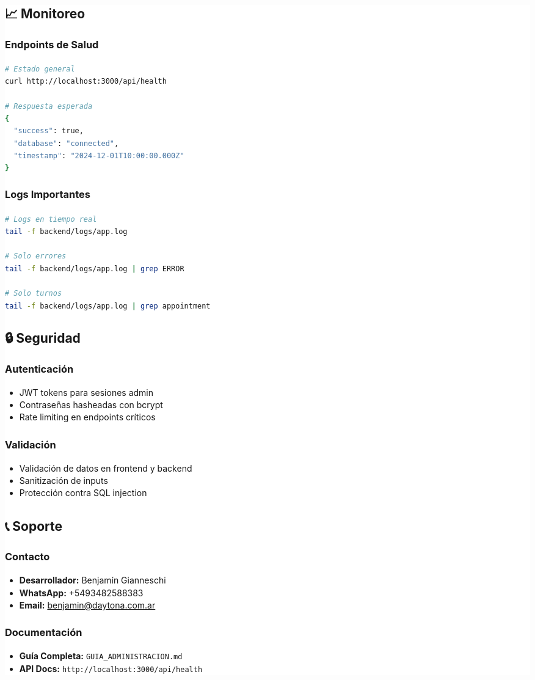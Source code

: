 ## 📈 Monitoreo

### Endpoints de Salud
```bash
# Estado general
curl http://localhost:3000/api/health

# Respuesta esperada
{
  "success": true,
  "database": "connected",
  "timestamp": "2024-12-01T10:00:00.000Z"
}
```

### Logs Importantes
```bash
# Logs en tiempo real
tail -f backend/logs/app.log

# Solo errores
tail -f backend/logs/app.log | grep ERROR

# Solo turnos
tail -f backend/logs/app.log | grep appointment
```

## 🔒 Seguridad

### Autenticación
- JWT tokens para sesiones admin
- Contraseñas hasheadas con bcrypt
- Rate limiting en endpoints críticos

### Validación
- Validación de datos en frontend y backend
- Sanitización de inputs
- Protección contra SQL injection

## 📞 Soporte

### Contacto
- **Desarrollador:** Benjamín Gianneschi
- **WhatsApp:** +5493482588383
- **Email:** benjamin@daytona.com.ar

### Documentación
- **Guía Completa:** `GUIA_ADMINISTRACION.md`
- **API Docs:** `http://localhost:3000/api/health`
